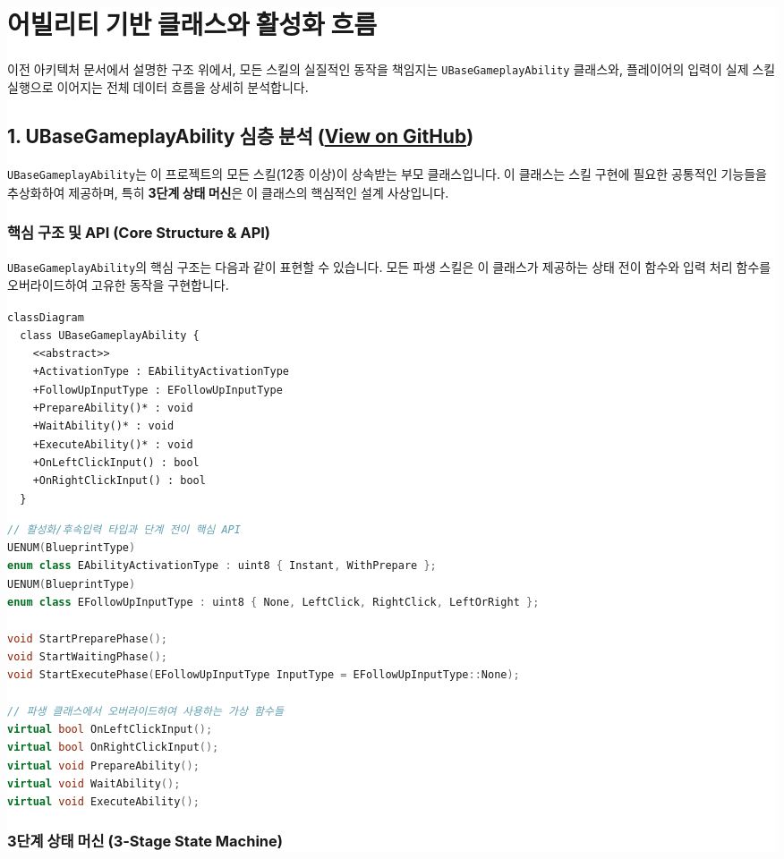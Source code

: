 ﻿# 어빌리티 기반 클래스와 활성화 흐름

이전 아키텍처 문서에서 설명한 구조 위에서, 모든 스킬의 실질적인 동작을 책임지는 `UBaseGameplayAbility` 클래스와, 플레이어의 입력이 실제 스킬 실행으로 이어지는 전체 데이터 흐름을 상세히 분석합니다.

## 1. UBaseGameplayAbility 심층 분석 ([View on GitHub](https://github.com/chungheonLee0325/VALORANT/tree/main/UnrealEngine/Valorant/Source/Valorant/AbilitySystem/Abilities/BaseGameplayAbility.h))

`UBaseGameplayAbility`는 이 프로젝트의 모든 스킬(12종 이상)이 상속받는 부모 클래스입니다. 이 클래스는 스킬 구현에 필요한 공통적인 기능들을 추상화하여 제공하며, 특히 **3단계 상태 머신**은 이 클래스의 핵심적인 설계 사상입니다.

### 핵심 구조 및 API (Core Structure & API)

`UBaseGameplayAbility`의 핵심 구조는 다음과 같이 표현할 수 있습니다. 모든 파생 스킬은 이 클래스가 제공하는 상태 전이 함수와 입력 처리 함수를 오버라이드하여 고유한 동작을 구현합니다.

```mermaid
classDiagram
  class UBaseGameplayAbility {
    <<abstract>>
    +ActivationType : EAbilityActivationType
    +FollowUpInputType : EFollowUpInputType
    +PrepareAbility()* : void
    +WaitAbility()* : void
    +ExecuteAbility()* : void
    +OnLeftClickInput() : bool
    +OnRightClickInput() : bool
  }
```

```cpp
// 활성화/후속입력 타입과 단계 전이 핵심 API
UENUM(BlueprintType)
enum class EAbilityActivationType : uint8 { Instant, WithPrepare };
UENUM(BlueprintType)
enum class EFollowUpInputType : uint8 { None, LeftClick, RightClick, LeftOrRight };

void StartPreparePhase();
void StartWaitingPhase();
void StartExecutePhase(EFollowUpInputType InputType = EFollowUpInputType::None);

// 파생 클래스에서 오버라이드하여 사용하는 가상 함수들
virtual bool OnLeftClickInput();
virtual bool OnRightClickInput();
virtual void PrepareAbility();
virtual void WaitAbility();
virtual void ExecuteAbility();
```

### 3단계 상태 머신 (3-Stage State Machine)
